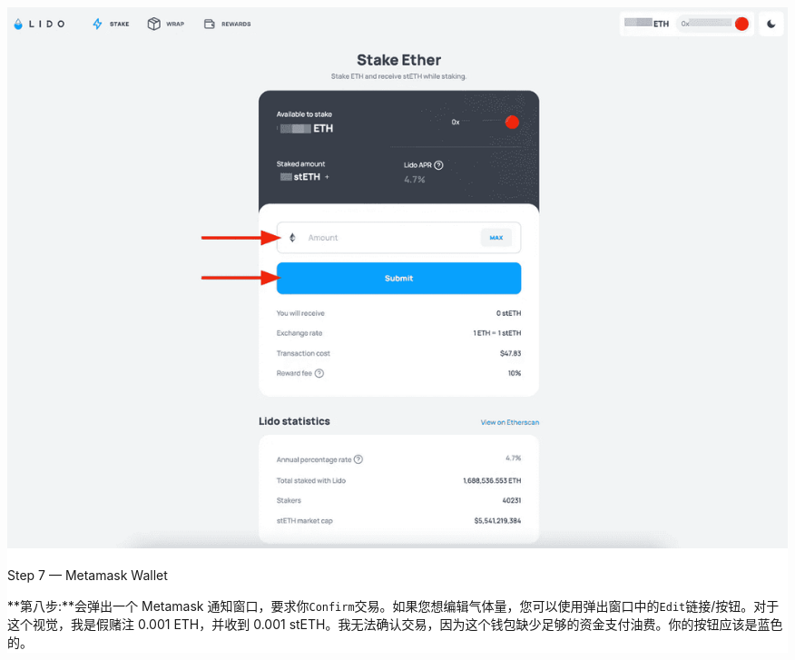 ![](img/fb3b1fe8b035714e75ab7bf2fb8400dd.png)

Step 7 — Metamask Wallet

**第八步:**会弹出一个 Metamask 通知窗口，要求你`Confirm`交易。如果您想编辑气体量，您可以使用弹出窗口中的`Edit`链接/按钮。对于这个视觉，我是假赌注 0.001 ETH，并收到 0.001 stETH。我无法确认交易，因为这个钱包缺少足够的资金支付油费。你的按钮应该是蓝色的。

